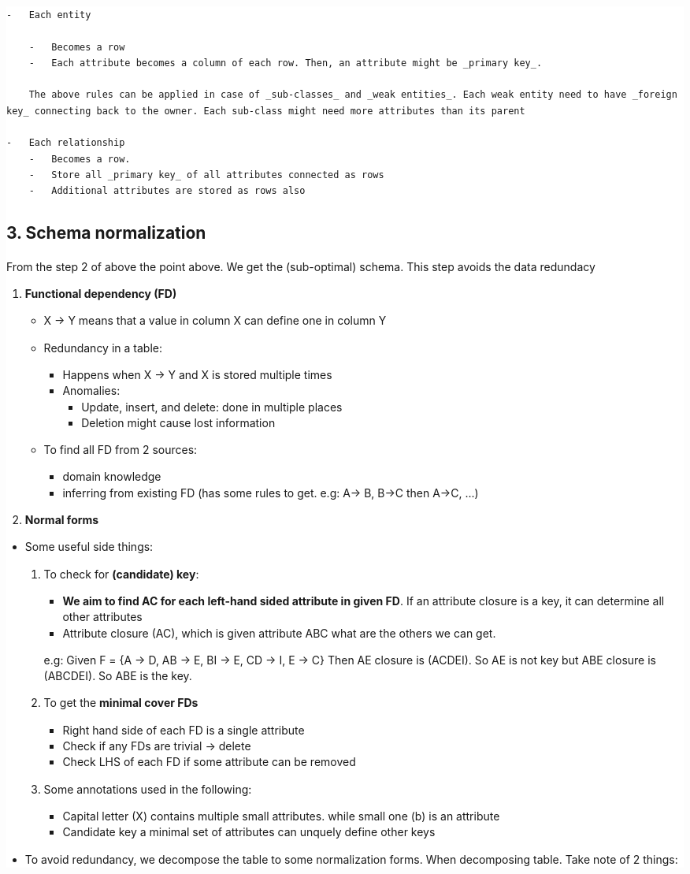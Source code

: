     -   Each entity

        -   Becomes a row
        -   Each attribute becomes a column of each row. Then, an attribute might be _primary key_.

        The above rules can be applied in case of _sub-classes_ and _weak entities_. Each weak entity need to have _foreign key_ connecting back to the owner. Each sub-class might need more attributes than its parent

    -   Each relationship
        -   Becomes a row.
        -   Store all _primary key_ of all attributes connected as rows
        -   Additional attributes are stored as rows also

## 3. Schema normalization

From the step 2 of above the point above. We get the (sub-optimal) schema. This step avoids the data redundacy

1.  **Functional dependency (FD)**

    -   X -> Y means that a value in column X can define one in column Y

    -   Redundancy in a table:
        -   Happens when X -> Y and X is stored multiple times
        -   Anomalies:
            -   Update, insert, and delete: done in multiple places
            -   Deletion might cause lost information
    -   To find all FD from 2 sources:

        -   domain knowledge
        -   inferring from existing FD (has some rules to get. e.g: A-> B, B->C then A->C, ...)

2.  **Normal forms**

-   Some useful side things:

    1. To check for **(candidate) key**:

        - **We aim to find AC for each left-hand sided attribute in given FD**. If an attribute closure is a key, it can determine all other attributes
        - Attribute closure (AC), which is given attribute ABC what are the others we can get.

        e.g: Given F = {A → D, AB → E, BI → E, CD → I, E → C}
        Then AE closure is (ACDEI). So AE is not key
        but ABE closure is (ABCDEI). So ABE is the key.

    2. To get the **minimal cover FDs**

        - Right hand side of each FD is a single attribute
        - Check if any FDs are trivial -> delete
        - Check LHS of each FD if some attribute can be removed

    3. Some annotations used in the following:
        - Capital letter (X) contains multiple small attributes. while small one (b) is an attribute
        - Candidate key a minimal set of attributes can unquely define other keys

-   To avoid redundancy, we decompose the table to some normalization forms. When decomposing table. Take note of 2 things:
